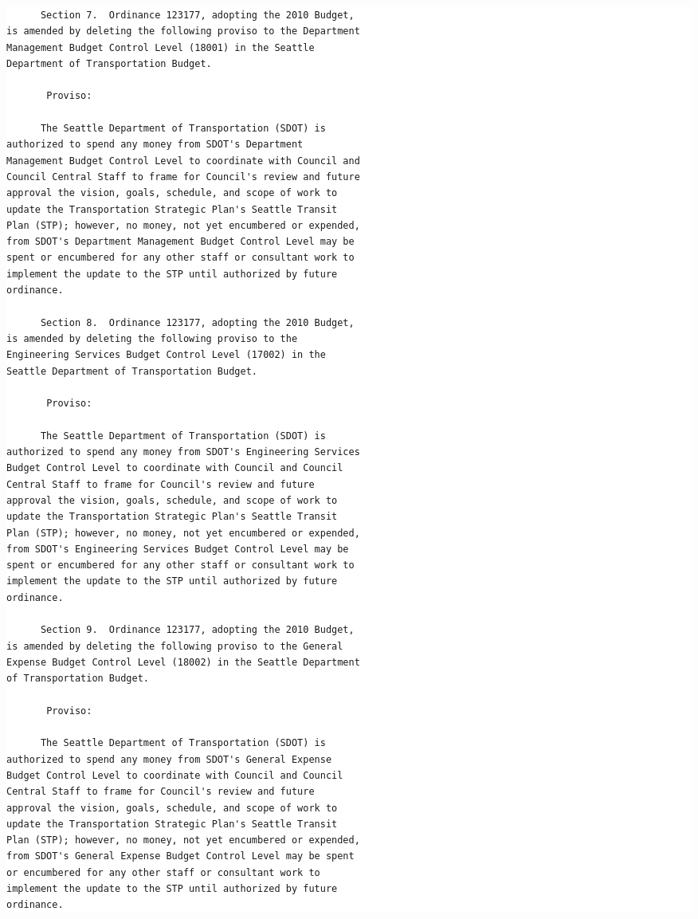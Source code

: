          Section 7.  Ordinance 123177, adopting the 2010 Budget,  
    is amended by deleting the following proviso to the Department  
    Management Budget Control Level (18001) in the Seattle  
    Department of Transportation Budget.  
  
           Proviso:    
  
          The Seattle Department of Transportation (SDOT) is  
    authorized to spend any money from SDOT's Department  
    Management Budget Control Level to coordinate with Council and  
    Council Central Staff to frame for Council's review and future  
    approval the vision, goals, schedule, and scope of work to  
    update the Transportation Strategic Plan's Seattle Transit  
    Plan (STP); however, no money, not yet encumbered or expended,  
    from SDOT's Department Management Budget Control Level may be  
    spent or encumbered for any other staff or consultant work to  
    implement the update to the STP until authorized by future  
    ordinance.  
  
          Section 8.  Ordinance 123177, adopting the 2010 Budget,  
    is amended by deleting the following proviso to the  
    Engineering Services Budget Control Level (17002) in the  
    Seattle Department of Transportation Budget.  
  
           Proviso:    
  
          The Seattle Department of Transportation (SDOT) is  
    authorized to spend any money from SDOT's Engineering Services  
    Budget Control Level to coordinate with Council and Council  
    Central Staff to frame for Council's review and future  
    approval the vision, goals, schedule, and scope of work to  
    update the Transportation Strategic Plan's Seattle Transit  
    Plan (STP); however, no money, not yet encumbered or expended,  
    from SDOT's Engineering Services Budget Control Level may be  
    spent or encumbered for any other staff or consultant work to  
    implement the update to the STP until authorized by future  
    ordinance.  
  
          Section 9.  Ordinance 123177, adopting the 2010 Budget,  
    is amended by deleting the following proviso to the General  
    Expense Budget Control Level (18002) in the Seattle Department  
    of Transportation Budget.  
  
           Proviso:    
  
          The Seattle Department of Transportation (SDOT) is  
    authorized to spend any money from SDOT's General Expense  
    Budget Control Level to coordinate with Council and Council  
    Central Staff to frame for Council's review and future  
    approval the vision, goals, schedule, and scope of work to  
    update the Transportation Strategic Plan's Seattle Transit  
    Plan (STP); however, no money, not yet encumbered or expended,  
    from SDOT's General Expense Budget Control Level may be spent  
    or encumbered for any other staff or consultant work to  
    implement the update to the STP until authorized by future  
    ordinance.  
  